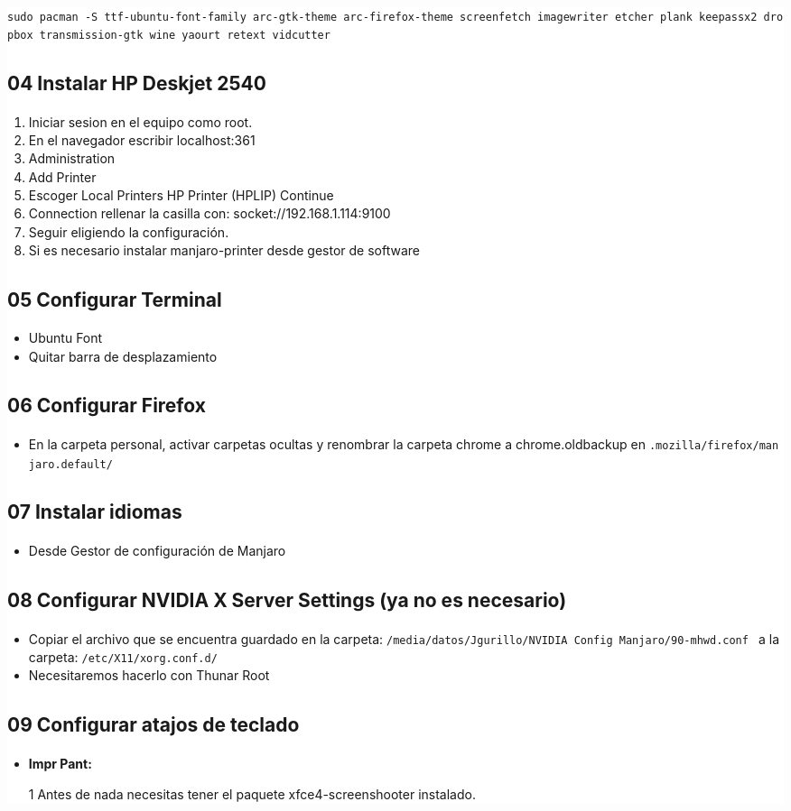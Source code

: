 ```
sudo pacman -S ttf-ubuntu-font-family arc-gtk-theme arc-firefox-theme screenfetch imagewriter etcher plank keepassx2 dropbox transmission-gtk wine yaourt retext vidcutter
```


## 04 Instalar HP Deskjet 2540

1. Iniciar sesion en el equipo como root.
2. En el navegador escribir
localhost:361
3. Administration
4. Add Printer
5. Escoger
Local Printers
HP Printer (HPLIP) 
Continue
6. Connection rellenar la casilla con:
socket://192.168.1.114:9100
7. Seguir eligiendo la configuración.
8. Si es necesario instalar manjaro-printer desde gestor de software


## 05 Configurar Terminal

- Ubuntu Font
- Quitar barra de desplazamiento


## 06 Configurar Firefox

- En la carpeta personal, activar carpetas ocultas y renombrar la carpeta chrome a chrome.oldbackup en `.mozilla/firefox/manjaro.default/`


## 07 Instalar idiomas

- Desde Gestor de configuración de Manjaro


## 08 Configurar NVIDIA X Server Settings (ya no es necesario)

- Copiar el archivo que se encuentra guardado en la carpeta: `/media/datos/Jgurillo/NVIDIA Config Manjaro/90-mhwd.conf ` a la carpeta: `/etc/X11/xorg.conf.d/`
- Necesitaremos hacerlo con Thunar Root


## 09 Configurar atajos de teclado

- **Impr Pant:**

    1 Antes de nada necesitas tener el paquete xfce4-screenshooter instalado.
